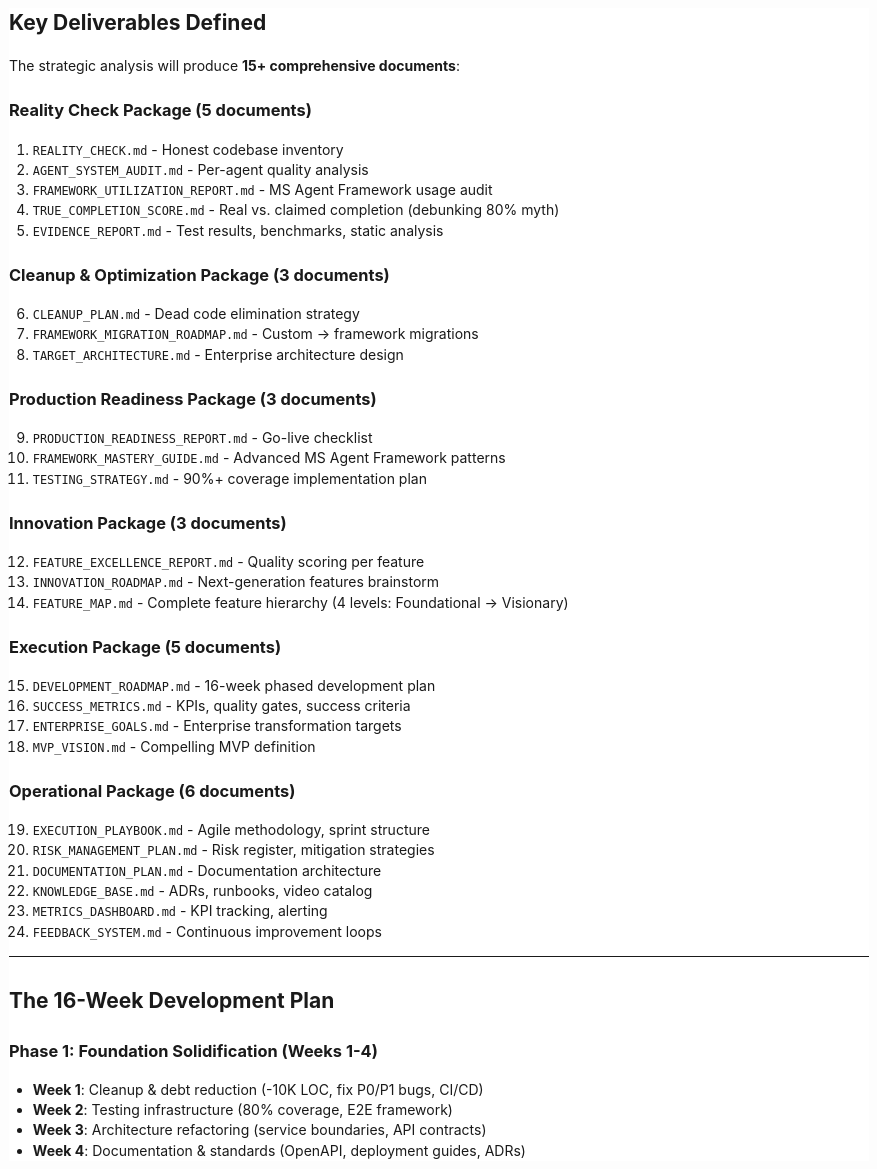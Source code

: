 
## Key Deliverables Defined

The strategic analysis will produce **15+ comprehensive documents**:

### Reality Check Package (5 documents)
1. `REALITY_CHECK.md` - Honest codebase inventory
2. `AGENT_SYSTEM_AUDIT.md` - Per-agent quality analysis  
3. `FRAMEWORK_UTILIZATION_REPORT.md` - MS Agent Framework usage audit
4. `TRUE_COMPLETION_SCORE.md` - Real vs. claimed completion (debunking 80% myth)
5. `EVIDENCE_REPORT.md` - Test results, benchmarks, static analysis

### Cleanup & Optimization Package (3 documents)
6. `CLEANUP_PLAN.md` - Dead code elimination strategy
7. `FRAMEWORK_MIGRATION_ROADMAP.md` - Custom → framework migrations
8. `TARGET_ARCHITECTURE.md` - Enterprise architecture design

### Production Readiness Package (3 documents)
9. `PRODUCTION_READINESS_REPORT.md` - Go-live checklist
10. `FRAMEWORK_MASTERY_GUIDE.md` - Advanced MS Agent Framework patterns
11. `TESTING_STRATEGY.md` - 90%+ coverage implementation plan

### Innovation Package (3 documents)
12. `FEATURE_EXCELLENCE_REPORT.md` - Quality scoring per feature
13. `INNOVATION_ROADMAP.md` - Next-generation features brainstorm
14. `FEATURE_MAP.md` - Complete feature hierarchy (4 levels: Foundational → Visionary)

### Execution Package (5 documents)
15. `DEVELOPMENT_ROADMAP.md` - 16-week phased development plan
16. `SUCCESS_METRICS.md` - KPIs, quality gates, success criteria
17. `ENTERPRISE_GOALS.md` - Enterprise transformation targets
18. `MVP_VISION.md` - Compelling MVP definition

### Operational Package (6 documents)
19. `EXECUTION_PLAYBOOK.md` - Agile methodology, sprint structure
20. `RISK_MANAGEMENT_PLAN.md` - Risk register, mitigation strategies
21. `DOCUMENTATION_PLAN.md` - Documentation architecture
22. `KNOWLEDGE_BASE.md` - ADRs, runbooks, video catalog
23. `METRICS_DASHBOARD.md` - KPI tracking, alerting
24. `FEEDBACK_SYSTEM.md` - Continuous improvement loops

---

## The 16-Week Development Plan

### Phase 1: Foundation Solidification (Weeks 1-4)
- **Week 1**: Cleanup & debt reduction (-10K LOC, fix P0/P1 bugs, CI/CD)
- **Week 2**: Testing infrastructure (80% coverage, E2E framework)
- **Week 3**: Architecture refactoring (service boundaries, API contracts)
- **Week 4**: Documentation & standards (OpenAPI, deployment guides, ADRs)
